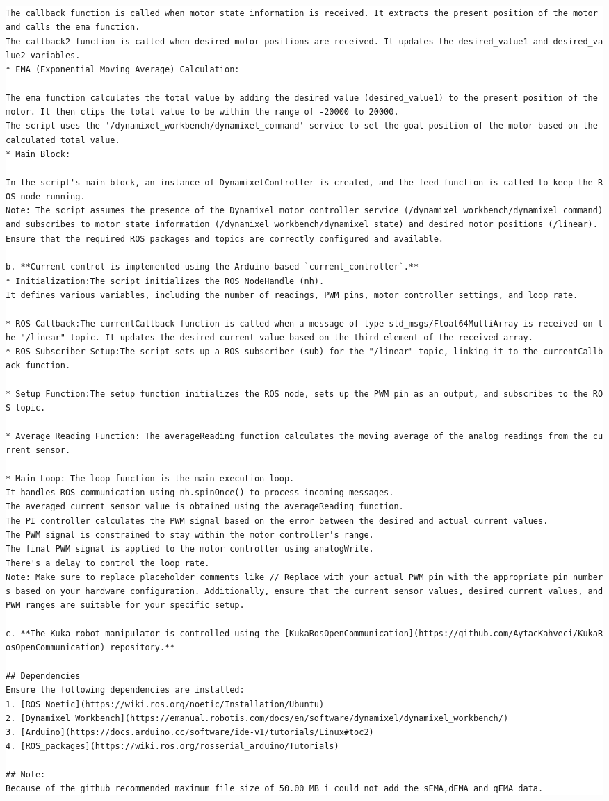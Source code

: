   ```
The callback function is called when motor state information is received. It extracts the present position of the motor and calls the ema function.
The callback2 function is called when desired motor positions are received. It updates the desired_value1 and desired_value2 variables.
* EMA (Exponential Moving Average) Calculation:

The ema function calculates the total value by adding the desired value (desired_value1) to the present position of the motor. It then clips the total value to be within the range of -20000 to 20000.
The script uses the '/dynamixel_workbench/dynamixel_command' service to set the goal position of the motor based on the calculated total value.
* Main Block:

In the script's main block, an instance of DynamixelController is created, and the feed function is called to keep the ROS node running.
Note: The script assumes the presence of the Dynamixel motor controller service (/dynamixel_workbench/dynamixel_command) and subscribes to motor state information (/dynamixel_workbench/dynamixel_state) and desired motor positions (/linear). Ensure that the required ROS packages and topics are correctly configured and available.

b. **Current control is implemented using the Arduino-based `current_controller`.**
* Initialization:The script initializes the ROS NodeHandle (nh).
It defines various variables, including the number of readings, PWM pins, motor controller settings, and loop rate.

* ROS Callback:The currentCallback function is called when a message of type std_msgs/Float64MultiArray is received on the "/linear" topic. It updates the desired_current_value based on the third element of the received array.
* ROS Subscriber Setup:The script sets up a ROS subscriber (sub) for the "/linear" topic, linking it to the currentCallback function.

* Setup Function:The setup function initializes the ROS node, sets up the PWM pin as an output, and subscribes to the ROS topic.

* Average Reading Function: The averageReading function calculates the moving average of the analog readings from the current sensor.

* Main Loop: The loop function is the main execution loop.
It handles ROS communication using nh.spinOnce() to process incoming messages.
The averaged current sensor value is obtained using the averageReading function.
The PI controller calculates the PWM signal based on the error between the desired and actual current values.
The PWM signal is constrained to stay within the motor controller's range.
The final PWM signal is applied to the motor controller using analogWrite.
There's a delay to control the loop rate.
Note: Make sure to replace placeholder comments like // Replace with your actual PWM pin with the appropriate pin numbers based on your hardware configuration. Additionally, ensure that the current sensor values, desired current values, and PWM ranges are suitable for your specific setup.

c. **The Kuka robot manipulator is controlled using the [KukaRosOpenCommunication](https://github.com/AytacKahveci/KukaRosOpenCommunication) repository.**

## Dependencies
Ensure the following dependencies are installed:
1. [ROS Noetic](https://wiki.ros.org/noetic/Installation/Ubuntu)
2. [Dynamixel Workbench](https://emanual.robotis.com/docs/en/software/dynamixel/dynamixel_workbench/)
3. [Arduino](https://docs.arduino.cc/software/ide-v1/tutorials/Linux#toc2)
4. [ROS_packages](https://wiki.ros.org/rosserial_arduino/Tutorials)

## Note:
Because of the github recommended maximum file size of 50.00 MB i could not add the sEMA,dEMA and qEMA data. 
